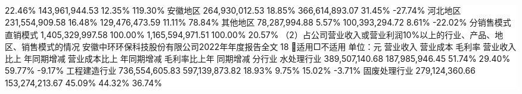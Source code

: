 22.46%
143,961,944.53
12.35%
119.30%
安徽地区
264,930,012.53
18.85%
366,614,893.07
31.45%
-27.74%
河北地区
231,554,909.58
16.48%
129,476,473.59
11.11%
78.84%
其他地区
78,287,994.88
5.57%
100,393,294.72
8.61%
-22.02%
分销售模式
直销模式
1,405,329,997.58
100.00%
1,165,594,971.51
100.00%
20.57%
（2）占公司营业收入或营业利润10%以上的行业、产品、地区、销售模式的情况
安徽中环环保科技股份有限公司2022年年度报告全文
18
适用□不适用
单位：元
营业收入
营业成本
毛利率
营业收入比上
年同期增减
营业成本比上
年同期增减
毛利率比上年
同期增减
分行业
水处理行业
389,507,140.68
187,985,946.45
51.74%
29.40%
59.77%
-9.17%
工程建造行业
736,554,605.83
597,139,873.82
18.93%
9.75%
15.02%
-3.71%
固废处理行业
279,124,360.66
153,274,213.67
45.09%
44.32%
36.74%